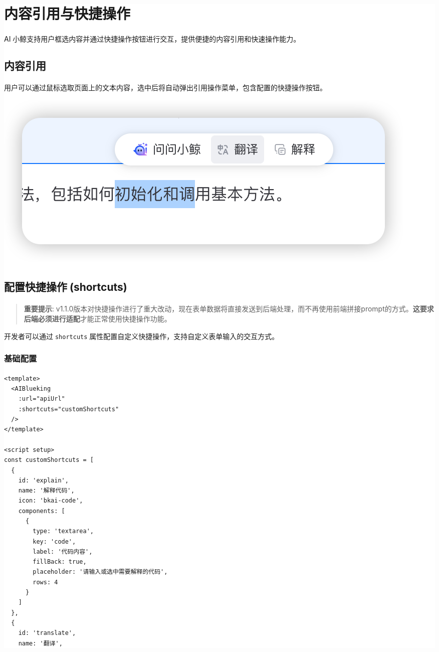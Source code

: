 # 内容引用与快捷操作

AI 小鲸支持用户框选内容并通过快捷操作按钮进行交互，提供便捷的内容引用和快速操作能力。

## 内容引用

用户可以通过鼠标选取页面上的文本内容，选中后将自动弹出引用操作菜单，包含配置的快捷操作按钮。

![内容引用示例](../../public/content-reference.png)

## 配置快捷操作 (shortcuts)

> **重要提示**: v1.1.0版本对快捷操作进行了重大改动，现在表单数据将直接发送到后端处理，而不再使用前端拼接prompt的方式。**这要求后端必须进行适配**才能正常使用快捷操作功能。

开发者可以通过 `shortcuts` 属性配置自定义快捷操作，支持自定义表单输入的交互方式。

### 基础配置

```vue
<template>
  <AIBlueking 
    :url="apiUrl" 
    :shortcuts="customShortcuts"
  />
</template>

<script setup>
const customShortcuts = [
  {
    id: 'explain',
    name: '解释代码',
    icon: 'bkai-code',
    components: [
      {
        type: 'textarea',
        key: 'code',
        label: '代码内容',
        fillBack: true,
        placeholder: '请输入或选中需要解释的代码',
        rows: 4
      }
    ]
  },
  {
    id: 'translate',
    name: '翻译',
```